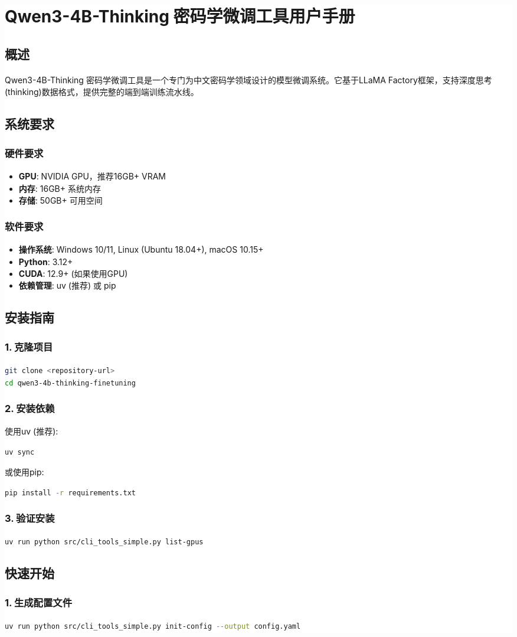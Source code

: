 # Qwen3-4B-Thinking 密码学微调工具用户手册

## 概述

Qwen3-4B-Thinking 密码学微调工具是一个专门为中文密码学领域设计的模型微调系统。它基于LLaMA Factory框架，支持深度思考(thinking)数据格式，提供完整的端到端训练流水线。

## 系统要求

### 硬件要求
- **GPU**: NVIDIA GPU，推荐16GB+ VRAM
- **内存**: 16GB+ 系统内存
- **存储**: 50GB+ 可用空间

### 软件要求
- **操作系统**: Windows 10/11, Linux (Ubuntu 18.04+), macOS 10.15+
- **Python**: 3.12+
- **CUDA**: 12.9+ (如果使用GPU)
- **依赖管理**: uv (推荐) 或 pip

## 安装指南

### 1. 克隆项目
```bash
git clone <repository-url>
cd qwen3-4b-thinking-finetuning
```

### 2. 安装依赖
使用uv (推荐):
```bash
uv sync
```

或使用pip:
```bash
pip install -r requirements.txt
```

### 3. 验证安装
```bash
uv run python src/cli_tools_simple.py list-gpus
```

## 快速开始

### 1. 生成配置文件
```bash
uv run python src/cli_tools_simple.py init-config --output config.yaml
```
